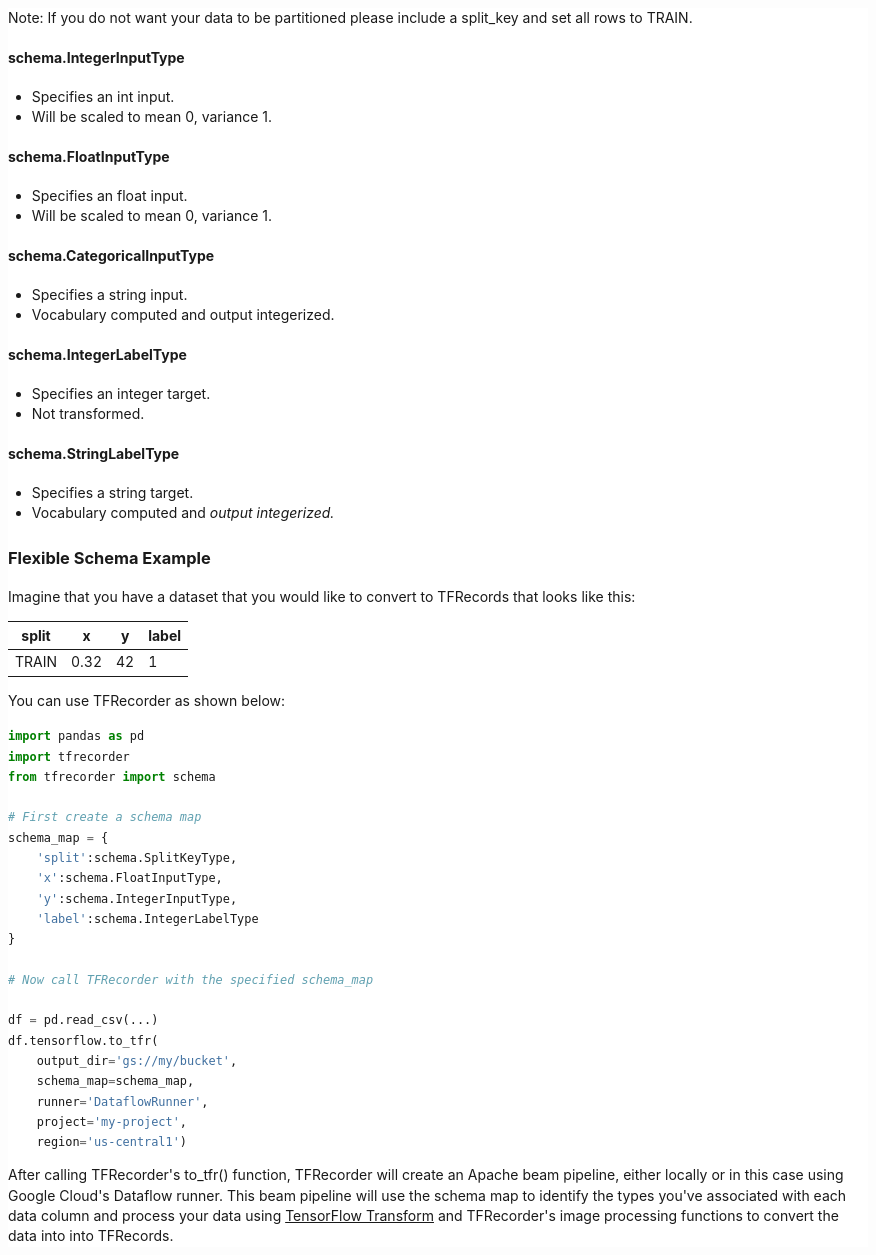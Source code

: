 Note: If you do not want your data to be partitioned please include a split_key and
set all rows to TRAIN.

#### schema.IntegerInputType
* Specifies an int input.
* Will be scaled to mean 0, variance 1.

#### schema.FloatInputType
* Specifies an float input.
* Will be scaled to mean 0, variance 1.

#### schema.CategoricalInputType
* Specifies a string input.
* Vocabulary computed and output integerized.

#### schema.IntegerLabelType
* Specifies an integer target.
* Not transformed.

#### schema.StringLabelType
* Specifies a string target.
* Vocabulary computed and *output integerized.*

### Flexible Schema Example

Imagine that you have a dataset that you would like to convert to TFRecords that 
looks like this:

| split | x     |   y  | label |
|-------|-------|------|-------|
| TRAIN | 0.32  | 42   |1      |

You can use TFRecorder as shown below:

```python
import pandas as pd
import tfrecorder
from tfrecorder import schema

# First create a schema map
schema_map = {
    'split':schema.SplitKeyType,
    'x':schema.FloatInputType,
    'y':schema.IntegerInputType,
    'label':schema.IntegerLabelType
}

# Now call TFRecorder with the specified schema_map

df = pd.read_csv(...)
df.tensorflow.to_tfr(
    output_dir='gs://my/bucket',
    schema_map=schema_map,
    runner='DataflowRunner',
    project='my-project',
    region='us-central1')
```
After calling TFRecorder's to_tfr() function, TFRecorder will create an Apache beam pipeline, either locally or in this case
using Google Cloud's Dataflow runner. This beam pipeline will use the schema map to identify the types you've associated with
each data column and process your data using [TensorFlow Transform](https://www.tensorflow.org/tfx/transform/get_started) and TFRecorder's image processing functions to convert the data into into TFRecords.
